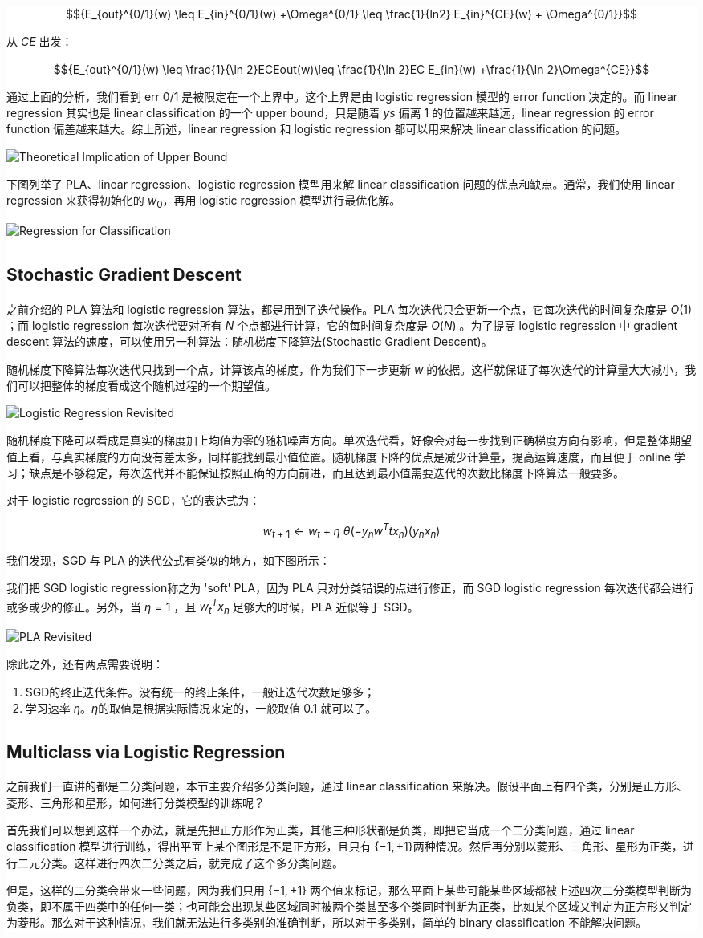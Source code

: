 $${E_{out}^{0/1}(w) \leq E_{in}^{0/1}(w) +\Omega^{0/1} \leq \frac{1}{ln2} E_{in}^{CE}(w) + \Omega^{0/1}}$$

从 ${CE}$ 出发：

$${E_{out}^{0/1}(w) \leq \frac{1}{\ln 2}ECEout(w)\leq \frac{1}{\ln 2}EC E_{in}(w) +\frac{1}{\ln 2}\Omega^{CE}}$$

通过上面的分析，我们看到 err 0/1 是被限定在一个上界中。这个上界是由 logistic regression 模型的 error function 决定的。而 linear regression 其实也是 linear classification 的一个 upper bound，只是随着 ${ys}$ 偏离 ${1}$ 的位置越来越远，linear regression 的 error function 偏差越来越大。综上所述，linear regression 和 logistic regression 都可以用来解决 linear classification 的问题。

![Theoretical Implication of Upper Bound](http://ofqm89vhw.bkt.clouddn.com/a956bc44bcce341ff2040176c5c5a3ef.png)

下图列举了 PLA、linear regression、logistic regression 模型用来解 linear classification 问题的优点和缺点。通常，我们使用 linear regression 来获得初始化的 ${w_0}$，再用 logistic regression 模型进行最优化解。

![Regression for Classification](http://ofqm89vhw.bkt.clouddn.com/82f8e617699a2a9b462266df8ed68985.png)

## Stochastic Gradient Descent

之前介绍的 PLA 算法和 logistic regression 算法，都是用到了迭代操作。PLA 每次迭代只会更新一个点，它每次迭代的时间复杂度是 ${O(1)}$ ；而 logistic regression 每次迭代要对所有 ${N}$ 个点都进行计算，它的每时间复杂度是 ${O(N)}$ 。为了提高 logistic regression 中 gradient descent 算法的速度，可以使用另一种算法：随机梯度下降算法(Stochastic Gradient Descent)。

随机梯度下降算法每次迭代只找到一个点，计算该点的梯度，作为我们下一步更新 ${w}$ 的依据。这样就保证了每次迭代的计算量大大减小，我们可以把整体的梯度看成这个随机过程的一个期望值。

![Logistic Regression Revisited](http://ofqm89vhw.bkt.clouddn.com/fb10331642fcff0a00a373046a0fdaa0.png)

随机梯度下降可以看成是真实的梯度加上均值为零的随机噪声方向。单次迭代看，好像会对每一步找到正确梯度方向有影响，但是整体期望值上看，与真实梯度的方向没有差太多，同样能找到最小值位置。随机梯度下降的优点是减少计算量，提高运算速度，而且便于 online 学习；缺点是不够稳定，每次迭代并不能保证按照正确的方向前进，而且达到最小值需要迭代的次数比梯度下降算法一般要多。

对于 logistic regression 的 SGD，它的表达式为：

$${w_{t+1} \leftarrow w_t +\eta \ \theta(-y_n w^T tx_n)(y_n x_n)}$$

我们发现，SGD 与 PLA 的迭代公式有类似的地方，如下图所示：

我们把 SGD logistic regression称之为 'soft' PLA，因为 PLA 只对分类错误的点进行修正，而 SGD logistic regression 每次迭代都会进行或多或少的修正。另外，当 ${\eta=1}$ ，且 ${w_t^T x_n}$ 足够大的时候，PLA 近似等于 SGD。

![PLA Revisited](http://ofqm89vhw.bkt.clouddn.com/eaf5edb4fd8c0af7bf20d861abbd3628.png)

除此之外，还有两点需要说明：

1. SGD的终止迭代条件。没有统一的终止条件，一般让迭代次数足够多；
1. 学习速率 ${\eta}$。${\eta}$的取值是根据实际情况来定的，一般取值 ${0.1}$ 就可以了。

## Multiclass via Logistic Regression

之前我们一直讲的都是二分类问题，本节主要介绍多分类问题，通过 linear classification 来解决。假设平面上有四个类，分别是正方形、菱形、三角形和星形，如何进行分类模型的训练呢？

首先我们可以想到这样一个办法，就是先把正方形作为正类，其他三种形状都是负类，即把它当成一个二分类问题，通过 linear classification 模型进行训练，得出平面上某个图形是不是正方形，且只有 ${\{-1,+1\}}$两种情况。然后再分别以菱形、三角形、星形为正类，进行二元分类。这样进行四次二分类之后，就完成了这个多分类问题。

但是，这样的二分类会带来一些问题，因为我们只用 ${\{-1, +1\}}$ 两个值来标记，那么平面上某些可能某些区域都被上述四次二分类模型判断为负类，即不属于四类中的任何一类；也可能会出现某些区域同时被两个类甚至多个类同时判断为正类，比如某个区域又判定为正方形又判定为菱形。那么对于这种情况，我们就无法进行多类别的准确判断，所以对于多类别，简单的 binary classification 不能解决问题。

